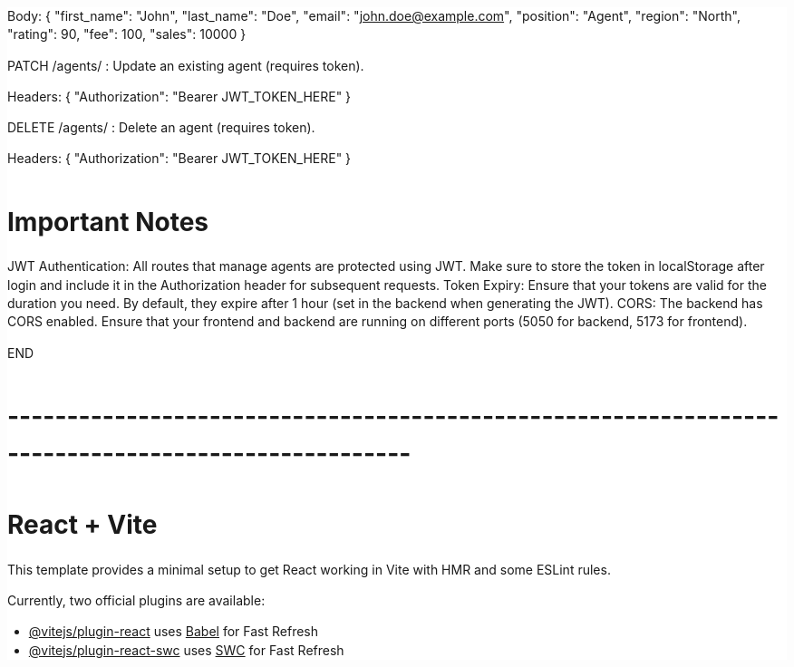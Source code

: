 Body:
{
  "first_name": "John",
  "last_name": "Doe",
  "email": "john.doe@example.com",
  "position": "Agent",
  "region": "North",
  "rating": 90,
  "fee": 100,
  "sales": 10000
}

PATCH /agents/
: Update an existing agent (requires token).

Headers:
{
  "Authorization": "Bearer JWT_TOKEN_HERE"
}

DELETE /agents/
: Delete an agent (requires token).

Headers:
{
  "Authorization": "Bearer JWT_TOKEN_HERE"
}

# Important Notes
JWT Authentication: All routes that manage agents are protected using JWT. Make sure to store the token in localStorage after login and include it in the Authorization header for subsequent requests.
Token Expiry: Ensure that your tokens are valid for the duration you need. By default, they expire after 1 hour (set in the backend when generating the JWT).
CORS: The backend has CORS enabled. Ensure that your frontend and backend are running on different ports (5050 for backend, 5173 for frontend).

END
# ---------------------------------------------------------------------------------------------------
# React + Vite

This template provides a minimal setup to get React working in Vite with HMR and some ESLint rules.

Currently, two official plugins are available:

- [@vitejs/plugin-react](https://github.com/vitejs/vite-plugin-react/blob/main/packages/plugin-react/README.md) uses [Babel](https://babeljs.io/) for Fast Refresh
- [@vitejs/plugin-react-swc](https://github.com/vitejs/vite-plugin-react-swc) uses [SWC](https://swc.rs/) for Fast Refresh

